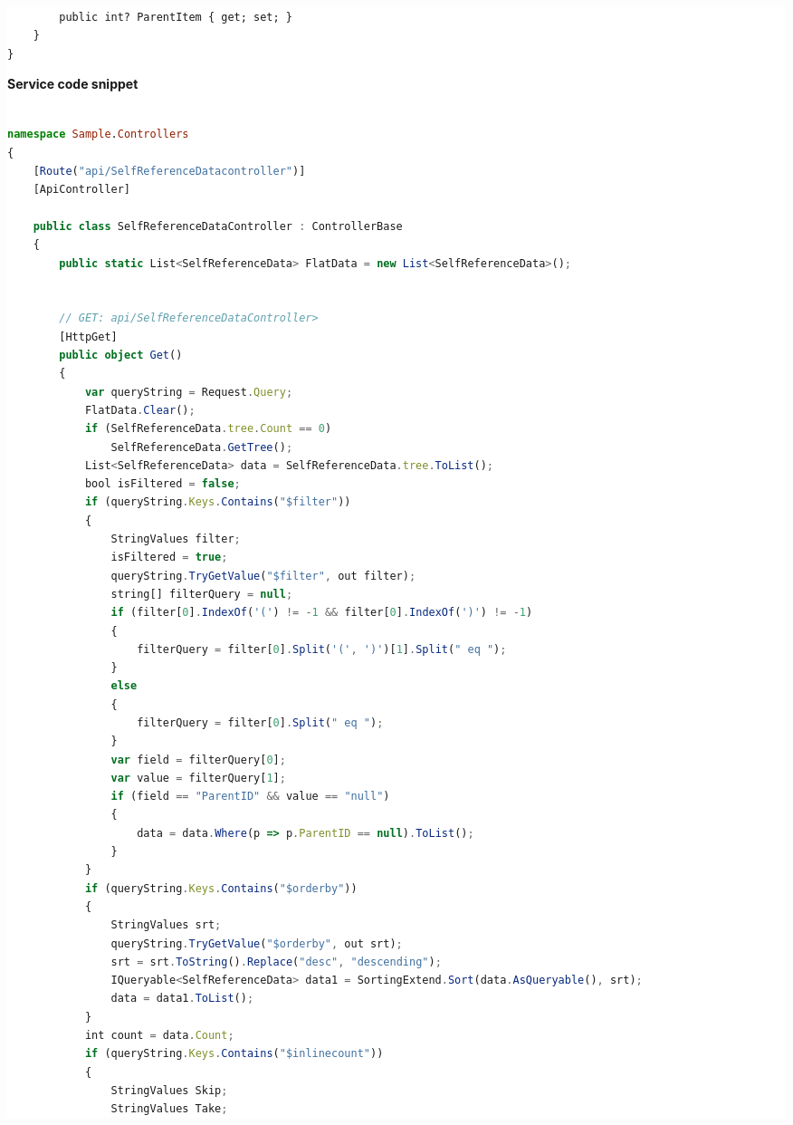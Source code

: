 ```cshtml
        public int? ParentItem { get; set; }
    }
}

```

**Service code snippet**

```ts

namespace Sample.Controllers
{
    [Route("api/SelfReferenceDatacontroller")]
    [ApiController]

    public class SelfReferenceDataController : ControllerBase
    {
        public static List<SelfReferenceData> FlatData = new List<SelfReferenceData>();
        

        // GET: api/SelfReferenceDataController>
        [HttpGet]
        public object Get()
        {
            var queryString = Request.Query;
            FlatData.Clear();
            if (SelfReferenceData.tree.Count == 0)
                SelfReferenceData.GetTree();
            List<SelfReferenceData> data = SelfReferenceData.tree.ToList();
            bool isFiltered = false;
            if (queryString.Keys.Contains("$filter"))
            {
                StringValues filter;
                isFiltered = true;
                queryString.TryGetValue("$filter", out filter);
                string[] filterQuery = null;
                if (filter[0].IndexOf('(') != -1 && filter[0].IndexOf(')') != -1)
                {
                    filterQuery = filter[0].Split('(', ')')[1].Split(" eq ");
                }
                else
                {
                    filterQuery = filter[0].Split(" eq ");
                }
                var field = filterQuery[0];
                var value = filterQuery[1];
                if (field == "ParentID" && value == "null")
                {
                    data = data.Where(p => p.ParentID == null).ToList();
                }
            }
            if (queryString.Keys.Contains("$orderby"))
            {
                StringValues srt;
                queryString.TryGetValue("$orderby", out srt);
                srt = srt.ToString().Replace("desc", "descending");
                IQueryable<SelfReferenceData> data1 = SortingExtend.Sort(data.AsQueryable(), srt);
                data = data1.ToList();
            }
            int count = data.Count;
            if (queryString.Keys.Contains("$inlinecount"))
            {
                StringValues Skip;
                StringValues Take;
```